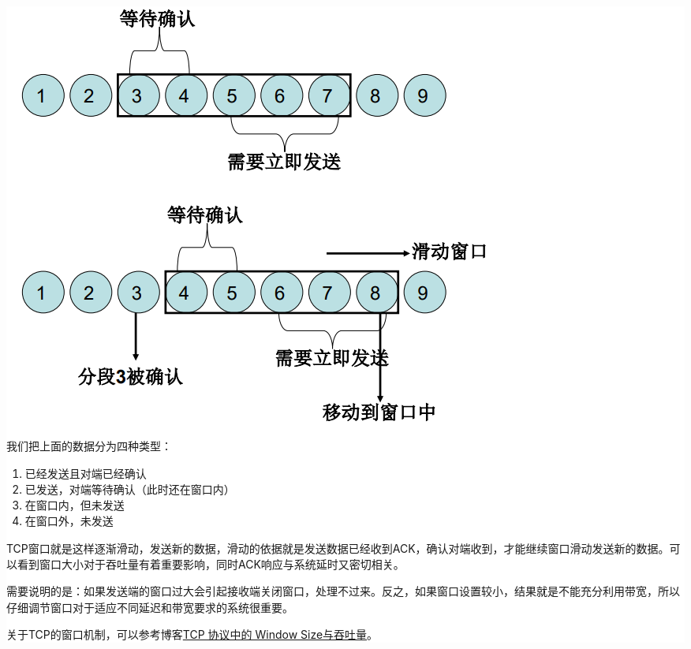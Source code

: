 ![TCP窗口机制](/images/posts/tcp-ip/tcp-window.png)

我们把上面的数据分为四种类型：
1. 已经发送且对端已经确认
2. 已发送，对端等待确认（此时还在窗口内）
3. 在窗口内，但未发送
4. 在窗口外，未发送

TCP窗口就是这样逐渐滑动，发送新的数据，滑动的依据就是发送数据已经收到ACK，确认对端收到，才能继续窗口滑动发送新的数据。可以看到窗口大小对于吞吐量有着重要影响，同时ACK响应与系统延时又密切相关。

需要说明的是：如果发送端的窗口过大会引起接收端关闭窗口，处理不过来。反之，如果窗口设置较小，结果就是不能充分利用带宽，所以仔细调节窗口对于适应不同延迟和带宽要求的系统很重要。

关于TCP的窗口机制，可以参考博客[TCP 协议中的 Window Size与吞吐量](http://blog.sina.com.cn/s/blog_c5c2d6690102wpxl.html)。

